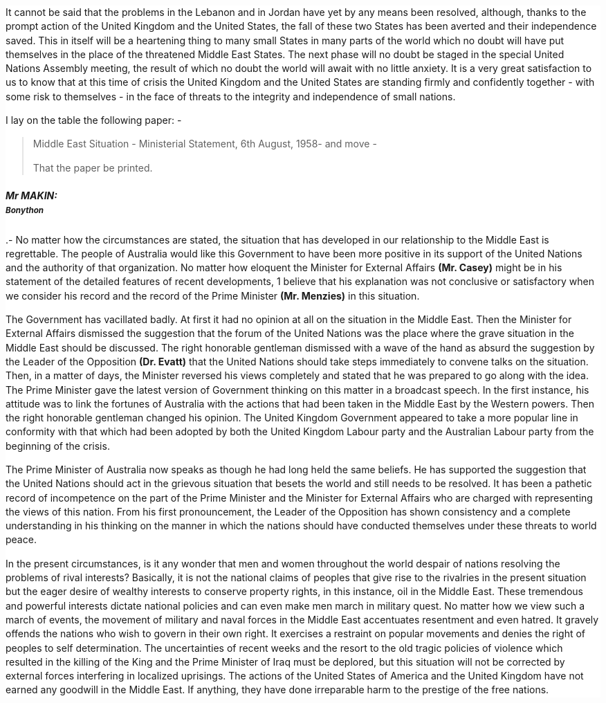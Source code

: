 It cannot be said that the problems in the Lebanon and in Jordan have yet by any means been resolved, although, thanks to the prompt action of the United Kingdom and the United States, the fall of these two States has been averted and their independence saved. This in itself will be a heartening thing to many small States in many parts of the world which no doubt will have put themselves in the place of the threatened Middle East States. The next phase will no doubt be staged in the special United Nations Assembly meeting, the result of which no doubt the world will await with no little anxiety. It is a very great satisfaction to us to know that at this time of crisis the United Kingdom and the United States are standing firmly and confidently together - with some risk to themselves - in the face of threats to the integrity and independence of small nations. 

I lay on the table the following paper: - 

  >Middle East Situation - Ministerial Statement, 6th August, 1958- and move - 
  >
  >That the paper be printed. 

##### Mr MAKIN:<br><small class="text-muted">Bonython</small>

.- No matter how the circumstances are stated, the situation that has developed in our relationship to the Middle East is regrettable. The people of Australia would like this Government to have been more positive in its support of the United Nations and the authority of that organization. No matter how eloquent the Minister for External Affairs  **(Mr. Casey)**  might be in his statement of the detailed features of recent developments, 1 believe that his explanation was not conclusive or satisfactory when we consider his record and the record of the Prime Minister  **(Mr. Menzies)**  in this situation. 

The Government has vacillated badly. At first it had no opinion at all on the situation in the Middle East. Then the Minister for External Affairs dismissed the suggestion that the forum of the United Nations was the place where the grave situation in the Middle East should be discussed. The right honorable gentleman dismissed with a wave of the hand as absurd the suggestion by the Leader of the Opposition  **(Dr. Evatt)**  that the United Nations should take steps immediately to convene talks on the situation. Then, in a matter of days, the Minister reversed his views completely and stated that he was prepared to go along with the idea. The Prime Minister gave the latest version of Government thinking on this matter in a broadcast speech. In the first instance, his attitude was to link the fortunes of Australia with the actions that had been taken in the Middle East by the Western powers. Then the right honorable gentleman changed his opinion. The United Kingdom Government appeared to take a more popular line in conformity with that which had been adopted by both the United Kingdom Labour party and the Australian Labour party from the beginning of the crisis. 

The Prime Minister of Australia now speaks as though he had long held the same beliefs. He has supported the suggestion that the United Nations should act in the grievous situation that besets the world and still needs to be resolved. It has been a pathetic record of incompetence on the part of the Prime Minister and the Minister for External Affairs who are charged with representing the views of this nation. From his first pronouncement, the Leader of the Opposition has shown consistency and a complete understanding in his thinking on the manner in which the nations should have conducted themselves under these threats to world peace. 

In the present circumstances, is it any wonder that men and women throughout the world despair of nations resolving the problems of rival interests? Basically, it is not the national claims of peoples that give rise to the rivalries in the present situation but the eager desire of wealthy interests to conserve property rights, in this instance, oil in the Middle East. These tremendous and powerful interests dictate national policies and can even make men march in military quest. No matter how we view such a march of events, the movement of military and naval forces in the Middle East accentuates resentment and even hatred. It gravely offends the nations who wish to govern in their own right. It exercises a restraint on popular movements and denies the right of peoples to self determination. The uncertainties of recent weeks and the resort to the old tragic policies of violence which resulted in the killing of the King and the Prime Minister of Iraq must be deplored, but this situation will not be corrected by external forces interfering in localized uprisings. The actions of the United States of America and the United Kingdom have not earned any goodwill in the Middle East. If anything, they have done irreparable harm to the prestige of the free nations. 
